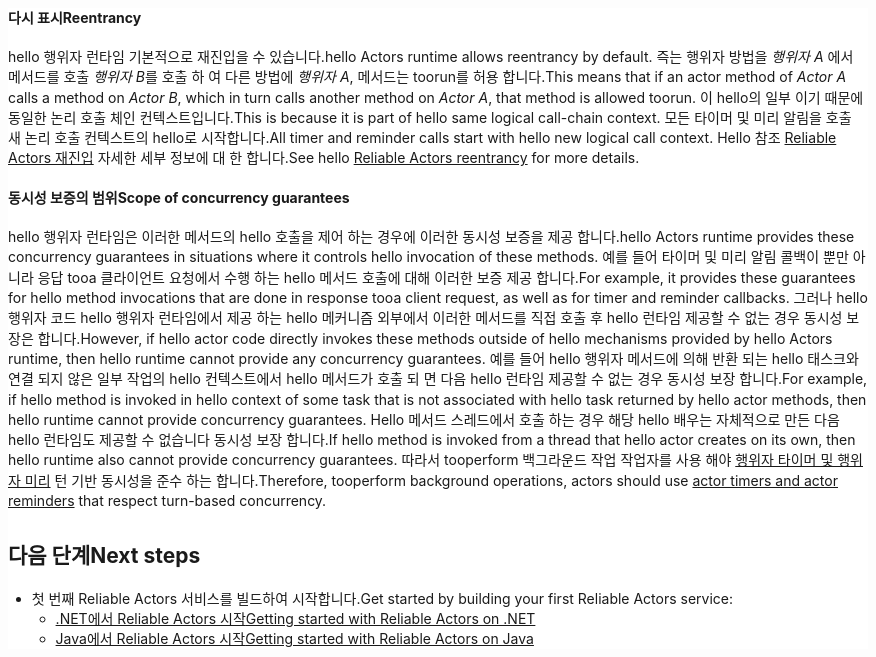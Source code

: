 #### <a name="reentrancy"></a><span data-ttu-id="4a26e-218">다시 표시</span><span class="sxs-lookup"><span data-stu-id="4a26e-218">Reentrancy</span></span>
<span data-ttu-id="4a26e-219">hello 행위자 런타임 기본적으로 재진입을 수 있습니다.</span><span class="sxs-lookup"><span data-stu-id="4a26e-219">hello Actors runtime allows reentrancy by default.</span></span> <span data-ttu-id="4a26e-220">즉는 행위자 방법을 *행위자 A* 에서 메서드를 호출 *행위자 B*를 호출 하 여 다른 방법에 *행위자 A*, 메서드는 toorun를 허용 합니다.</span><span class="sxs-lookup"><span data-stu-id="4a26e-220">This means that if an actor method of *Actor A* calls a method on *Actor B*, which in turn calls another method on *Actor A*, that method is allowed toorun.</span></span> <span data-ttu-id="4a26e-221">이 hello의 일부 이기 때문에 동일한 논리 호출 체인 컨텍스트입니다.</span><span class="sxs-lookup"><span data-stu-id="4a26e-221">This is because it is part of hello same logical call-chain context.</span></span> <span data-ttu-id="4a26e-222">모든 타이머 및 미리 알림을 호출 새 논리 호출 컨텍스트의 hello로 시작합니다.</span><span class="sxs-lookup"><span data-stu-id="4a26e-222">All timer and reminder calls start with hello new logical call context.</span></span> <span data-ttu-id="4a26e-223">Hello 참조 [Reliable Actors 재진입](service-fabric-reliable-actors-reentrancy.md) 자세한 세부 정보에 대 한 합니다.</span><span class="sxs-lookup"><span data-stu-id="4a26e-223">See hello [Reliable Actors reentrancy](service-fabric-reliable-actors-reentrancy.md) for more details.</span></span>

#### <a name="scope-of-concurrency-guarantees"></a><span data-ttu-id="4a26e-224">동시성 보증의 범위</span><span class="sxs-lookup"><span data-stu-id="4a26e-224">Scope of concurrency guarantees</span></span>
<span data-ttu-id="4a26e-225">hello 행위자 런타임은 이러한 메서드의 hello 호출을 제어 하는 경우에 이러한 동시성 보증을 제공 합니다.</span><span class="sxs-lookup"><span data-stu-id="4a26e-225">hello Actors runtime provides these concurrency guarantees in situations where it controls hello invocation of these methods.</span></span> <span data-ttu-id="4a26e-226">예를 들어 타이머 및 미리 알림 콜백이 뿐만 아니라 응답 tooa 클라이언트 요청에서 수행 하는 hello 메서드 호출에 대해 이러한 보증 제공 합니다.</span><span class="sxs-lookup"><span data-stu-id="4a26e-226">For example, it provides these guarantees for hello method invocations that are done in response tooa client request, as well as for timer and reminder callbacks.</span></span> <span data-ttu-id="4a26e-227">그러나 hello 행위자 코드 hello 행위자 런타임에서 제공 하는 hello 메커니즘 외부에서 이러한 메서드를 직접 호출 후 hello 런타임 제공할 수 없는 경우 동시성 보장은 합니다.</span><span class="sxs-lookup"><span data-stu-id="4a26e-227">However, if hello actor code directly invokes these methods outside of hello mechanisms provided by hello Actors runtime, then hello runtime cannot provide any concurrency guarantees.</span></span> <span data-ttu-id="4a26e-228">예를 들어 hello 행위자 메서드에 의해 반환 되는 hello 태스크와 연결 되지 않은 일부 작업의 hello 컨텍스트에서 hello 메서드가 호출 되 면 다음 hello 런타임 제공할 수 없는 경우 동시성 보장 합니다.</span><span class="sxs-lookup"><span data-stu-id="4a26e-228">For example, if hello method is invoked in hello context of some task that is not associated with hello task returned by hello actor methods, then hello runtime cannot provide concurrency guarantees.</span></span> <span data-ttu-id="4a26e-229">Hello 메서드 스레드에서 호출 하는 경우 해당 hello 배우는 자체적으로 만든 다음 hello 런타임도 제공할 수 없습니다 동시성 보장 합니다.</span><span class="sxs-lookup"><span data-stu-id="4a26e-229">If hello method is invoked from a thread that hello actor creates on its own, then hello runtime also cannot provide concurrency guarantees.</span></span> <span data-ttu-id="4a26e-230">따라서 tooperform 백그라운드 작업 작업자를 사용 해야 [행위자 타이머 및 행위자 미리](service-fabric-reliable-actors-timers-reminders.md) 턴 기반 동시성을 준수 하는 합니다.</span><span class="sxs-lookup"><span data-stu-id="4a26e-230">Therefore, tooperform background operations, actors should use [actor timers and actor reminders](service-fabric-reliable-actors-timers-reminders.md) that respect turn-based concurrency.</span></span>

## <a name="next-steps"></a><span data-ttu-id="4a26e-231">다음 단계</span><span class="sxs-lookup"><span data-stu-id="4a26e-231">Next steps</span></span>
* <span data-ttu-id="4a26e-232">첫 번째 Reliable Actors 서비스를 빌드하여 시작합니다.</span><span class="sxs-lookup"><span data-stu-id="4a26e-232">Get started by building your first Reliable Actors service:</span></span>
   * [<span data-ttu-id="4a26e-233">.NET에서 Reliable Actors 시작</span><span class="sxs-lookup"><span data-stu-id="4a26e-233">Getting started with Reliable Actors on .NET</span></span>](service-fabric-reliable-actors-get-started.md)
   * [<span data-ttu-id="4a26e-234">Java에서 Reliable Actors 시작</span><span class="sxs-lookup"><span data-stu-id="4a26e-234">Getting started with Reliable Actors on Java</span></span>](service-fabric-reliable-actors-get-started-java.md)


[1]: ./media/service-fabric-reliable-actors-introduction/concurrency.png
[2]: ./media/service-fabric-reliable-actors-introduction/distribution.png
[3]: ./media/service-fabric-reliable-actors-introduction/actor-communication.png
